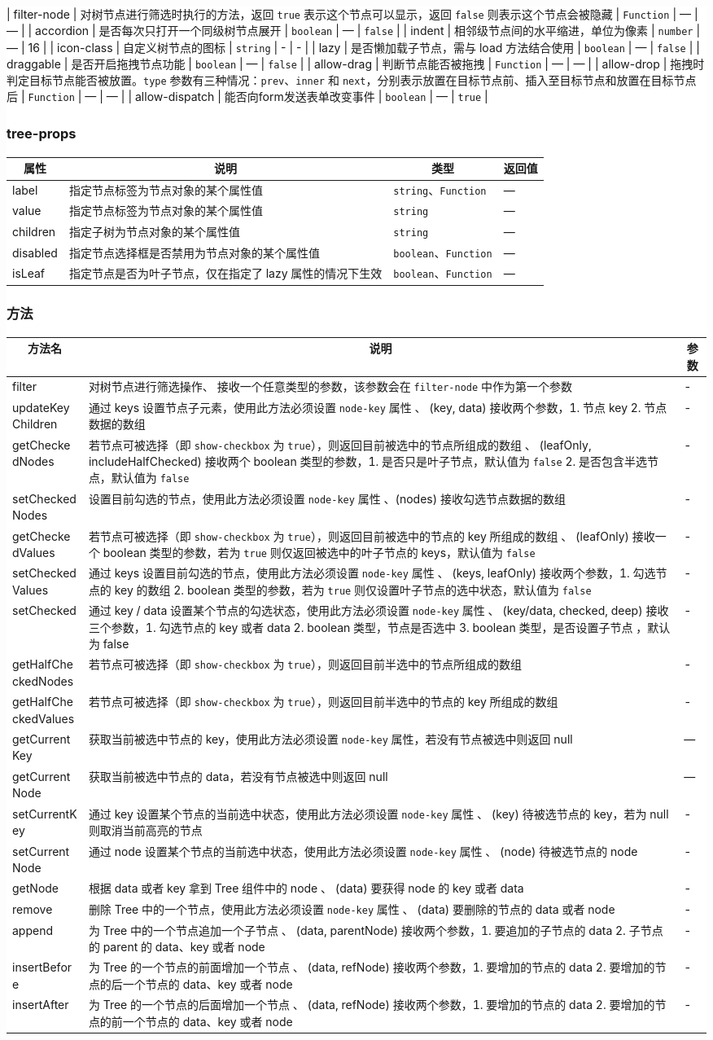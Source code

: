| filter-node              | 对树节点进行筛选时执行的方法，返回 `true` 表示这个节点可以显示，返回 `false` 则表示这个节点会被隐藏                          | `Function`        | —   | —       |
| accordion                | 是否每次只打开一个同级树节点展开                                                                    | `boolean`         | —   | `false` |
| indent                   | 相邻级节点间的水平缩进，单位为像素                                                                   | `number`          | —   | 16      |
| icon-class               | 自定义树节点的图标                                                                           | `string`          | -   | -       |
| lazy                     | 是否懒加载子节点，需与 load 方法结合使用                                                             | `boolean`         | —   | `false` |
| draggable                | 是否开启拖拽节点功能                                                                          | `boolean`         | —   | `false` |
| allow-drag               | 判断节点能否被拖拽                                                                           | `Function`        | —   | —       |
| allow-drop               | 拖拽时判定目标节点能否被放置。`type` 参数有三种情况：`prev`、`inner` 和 `next`，分别表示放置在目标节点前、插入至目标节点和放置在目标节点后 | `Function`        | —   | —       |
| allow-dispatch           | 能否向form发送表单改变事件                                                                     | `boolean`         | —   | `true`  |

 ### tree-props

| 属性       | 说明                              | 类型                   | 返回值 |
| -------- | ------------------------------- | -------------------- | --- |
| label    | 指定节点标签为节点对象的某个属性值               | `string`、`Function`  | —   |
| value    | 指定节点标签为节点对象的某个属性值               | `string`             | —   |
| children | 指定子树为节点对象的某个属性值                 | `string`             | —   |
| disabled | 指定节点选择框是否禁用为节点对象的某个属性值          | `boolean`、`Function` | —   |
| isLeaf   | 指定节点是否为叶子节点，仅在指定了 lazy 属性的情况下生效 | `boolean`、`Function` | —   |
 

### 方法
| 方法名                 | 说明                                                                                                                                                               | 参数 |
| ------------------- | ---------------------------------------------------------------------------------------------------------------------------------------------------------------- | -- |
| filter              | 对树节点进行筛选操作、 接收一个任意类型的参数，该参数会在 `filter-node` 中作为第一个参数                                                                                                             | -  |
| updateKeyChildren   | 通过 keys 设置节点子元素，使用此方法必须设置 `node-key` 属性 、 (key, data) 接收两个参数，1. 节点 key 2. 节点数据的数组                                                                                | -  |
| getCheckedNodes     | 若节点可被选择（即 `show-checkbox` 为 `true`），则返回目前被选中的节点所组成的数组 、 (leafOnly, includeHalfChecked) 接收两个 boolean 类型的参数，1. 是否只是叶子节点，默认值为 `false` 2. 是否包含半选节点，默认值为 `false`      | -  |
| setCheckedNodes     | 设置目前勾选的节点，使用此方法必须设置 `node-key` 属性 、(nodes) 接收勾选节点数据的数组                                                                                                           | -  |
| getCheckedValues      | 若节点可被选择（即 `show-checkbox` 为 `true`），则返回目前被选中的节点的 key 所组成的数组 、 (leafOnly) 接收一个 boolean 类型的参数，若为 `true` 则仅返回被选中的叶子节点的 keys，默认值为 `false`                            | -  |
| setCheckedValues      | 通过 keys 设置目前勾选的节点，使用此方法必须设置 `node-key` 属性 、 (keys, leafOnly) 接收两个参数，1. 勾选节点的 key 的数组 2. boolean 类型的参数，若为 `true` 则仅设置叶子节点的选中状态，默认值为 `false`                       | -  |
| setChecked          | 通过 key / data 设置某个节点的勾选状态，使用此方法必须设置 `node-key` 属性 、 (key/data, checked, deep) 接收三个参数，1. 勾选节点的 key 或者 data 2. boolean 类型，节点是否选中  3. boolean 类型，是否设置子节点 ，默认为 false | -  |
| getHalfCheckedNodes | 若节点可被选择（即 `show-checkbox` 为 `true`），则返回目前半选中的节点所组成的数组                                                                                                            | -  |
| getHalfCheckedValues  | 若节点可被选择（即 `show-checkbox` 为 `true`），则返回目前半选中的节点的 key 所组成的数组                                                                                                      | -  |
| getCurrentKey       | 获取当前被选中节点的 key，使用此方法必须设置 `node-key` 属性，若没有节点被选中则返回 null                                                                                                          | —  |
| getCurrentNode      | 获取当前被选中节点的 data，若没有节点被选中则返回 null                                                                                                                                 | —  |
| setCurrentKey       | 通过 key 设置某个节点的当前选中状态，使用此方法必须设置 `node-key` 属性 、 (key) 待被选节点的 key，若为 null 则取消当前高亮的节点                                                                               | -  |
| setCurrentNode      | 通过 node 设置某个节点的当前选中状态，使用此方法必须设置 `node-key` 属性 、 (node) 待被选节点的 node                                                                                               | -  |
| getNode             | 根据 data 或者 key 拿到 Tree 组件中的 node 、 (data) 要获得 node 的 key 或者 data                                                                                                 | -  |
| remove              | 删除 Tree 中的一个节点，使用此方法必须设置 `node-key` 属性 、 (data) 要删除的节点的 data 或者 node                                                                                             | -  |
| append              | 为 Tree 中的一个节点追加一个子节点 、 (data, parentNode) 接收两个参数，1. 要追加的子节点的 data 2. 子节点的 parent 的 data、key 或者 node                                                              | -  |
| insertBefore        | 为 Tree 的一个节点的前面增加一个节点 、 (data, refNode) 接收两个参数，1. 要增加的节点的 data 2. 要增加的节点的后一个节点的 data、key 或者 node                                                                 | -  |
| insertAfter         | 为 Tree 的一个节点的后面增加一个节点 、 (data, refNode) 接收两个参数，1. 要增加的节点的 data 2. 要增加的节点的前一个节点的 data、key 或者 node                                                                 | -  |